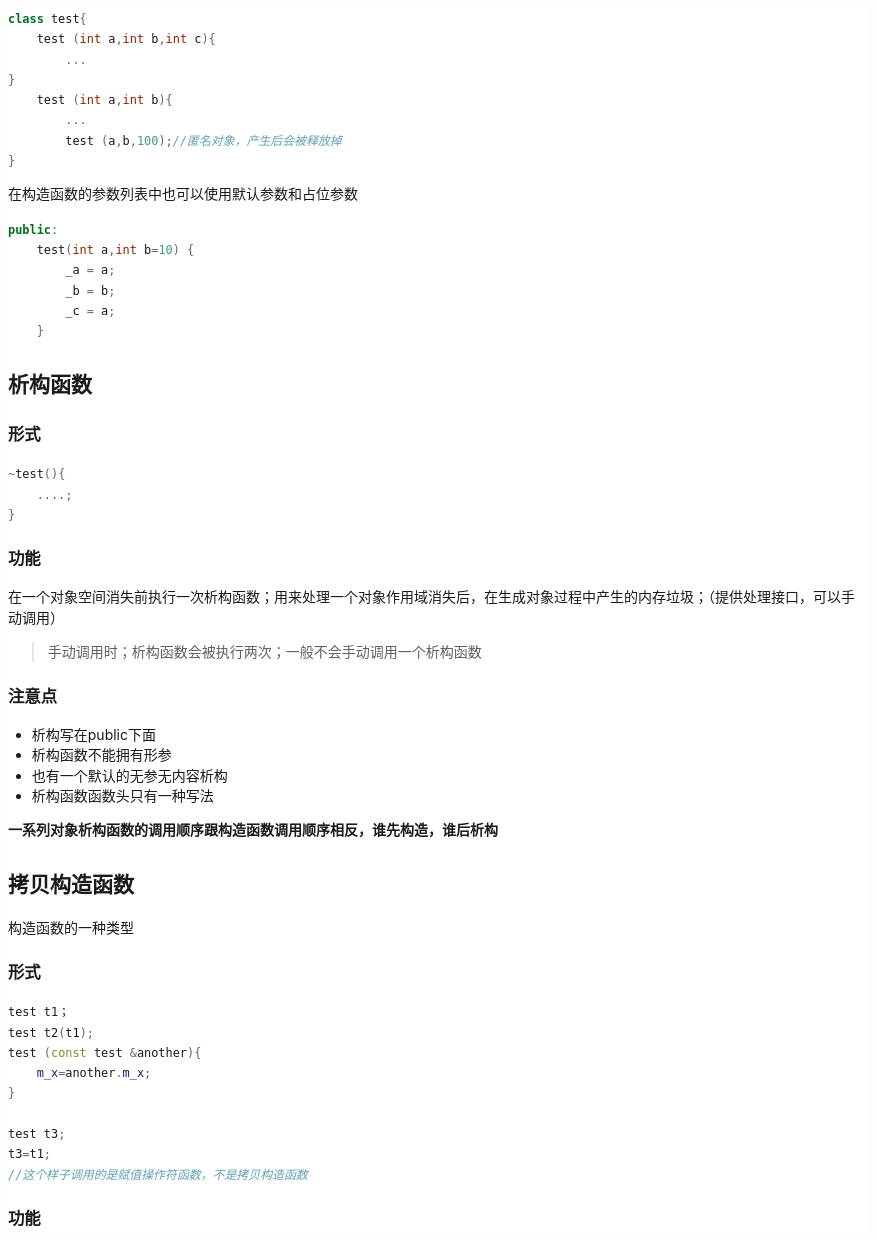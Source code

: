 ``` cpp
class test{
    test (int a,int b,int c){
        ...
}
    test (int a,int b){
        ...
        test (a,b,100);//匿名对象，产生后会被释放掉
}
```

在构造函数的参数列表中也可以使用默认参数和占位参数

``` cpp
public:
	test(int a,int b=10) {
		_a = a;
		_b = b;
		_c = a;
	}
```

## 析构函数

### **形式**

``` cpp
~test(){
    ....;
}
```
### **功能**

在一个对象空间消失前执行一次析构函数；用来处理一个对象作用域消失后，在生成对象过程中产生的内存垃圾；（提供处理接口，可以手动调用）

>手动调用时；析构函数会被执行两次；一般不会手动调用一个析构函数

### **注意点**

- 析构写在public下面  
- 析构函数不能拥有形参  
- 也有一个默认的无参无内容析构
- 析构函数函数头只有一种写法

**一系列对象析构函数的调用顺序跟构造函数调用顺序相反，谁先构造，谁后析构**

## 拷贝构造函数

构造函数的一种类型

### **形式**

``` cpp
test t1；
test t2(t1);
test (const test &another){
    m_x=another.m_x;
}

test t3;
t3=t1;
//这个样子调用的是赋值操作符函数，不是拷贝构造函数
```
### **功能**
